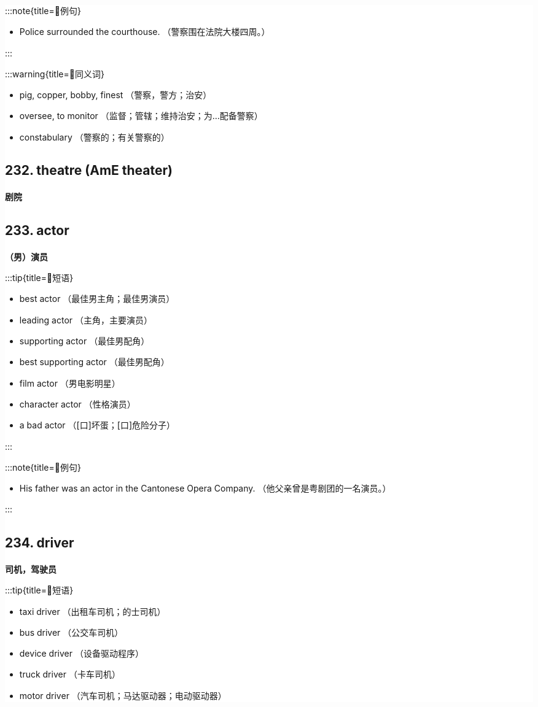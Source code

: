 :::note{title=🎤例句}

- Police surrounded the courthouse. （警察围在法院大楼四周。）

:::

:::warning{title=🤔同义词}

- pig, copper, bobby, finest （警察，警方；治安）

- oversee, to monitor （监督；管辖；维持治安；为…配备警察）

- constabulary （警察的；有关警察的）


## 232. theatre (AmE theater)

**剧院**

## 233. actor

**（男）演员**

:::tip{title=🤩短语}

- best actor （最佳男主角；最佳男演员）

- leading actor （主角，主要演员）

- supporting actor （最佳男配角）

- best supporting actor （最佳男配角）

- film actor （男电影明星）

- character actor （性格演员）

- a bad actor （[口]坏蛋；[口]危险分子）

:::

:::note{title=🎤例句}

- His father was an actor in the Cantonese Opera Company. （他父亲曾是粤剧团的一名演员。）

:::

## 234. driver

**司机，驾驶员**

:::tip{title=🤩短语}

- taxi driver （出租车司机；的士司机）

- bus driver （公交车司机）

- device driver （设备驱动程序）

- truck driver （卡车司机）

- motor driver （汽车司机；马达驱动器；电动驱动器）
